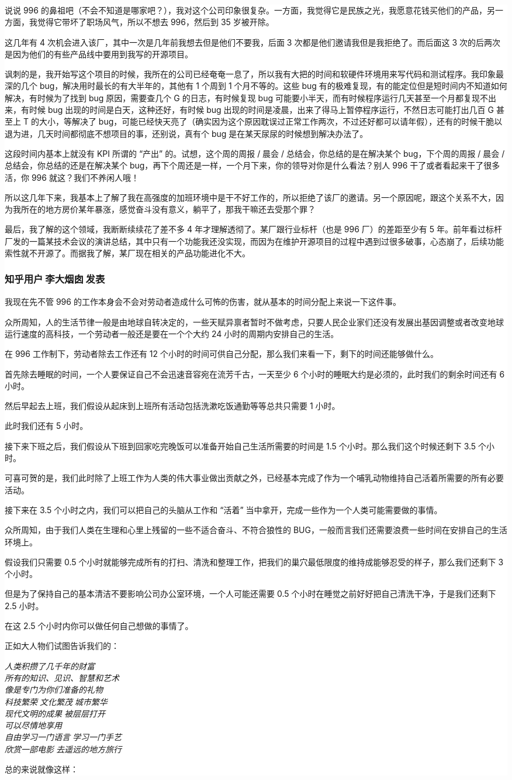 说说 996 的鼻祖吧（不会不知道是哪家吧？），我对这个公司印象很复杂。一方面，我觉得它是民族之光，我愿意花钱买他们的产品，另一方面，我觉得它带坏了职场风气，所以不想去 996，然后到 35 岁被开除。

这几年有 4 次机会进入该厂，其中一次是几年前我想去但是他们不要我，后面 3 次都是他们邀请我但是我拒绝了。而后面这 3 次的后两次是因为他们的有些产品线中要用到我写的开源项目。

讽刺的是，我开始写这个项目的时候，我所在的公司已经奄奄一息了，所以我有大把的时间和软硬件环境用来写代码和测试程序。我印象最深的几个 bug，解决用时最长的有大半年的，其他有 1 个周到 1 个月不等的。这些 bug 有的极难复现，有的能定位但是短时间内不知道如何解决，有时候为了找到 bug 原因，需要查几个 G 的日志，有时候复现 bug 可能要小半天，而有时候程序运行几天甚至一个月都复现不出来，有时候 bug 出现的时间是白天，这种还好，有时候 bug 出现的时间是凌晨，出来了得马上暂停程序运行，不然日志可能打出几百 G 甚至上 T 的大小，等解决了 bug，可能已经快天亮了（确实因为这个原因耽误过正常工作两次，不过还好都可以请年假），还有的时候干脆以退为进，几天时间都彻底不想项目的事，还别说，真有个 bug 是在某天尿尿的时候想到解决办法了。

这段时间内基本上就没有 KPI 所谓的 “产出” 的。试想，这个周的周报 / 晨会 / 总结会，你总结的是在解决某个 bug，下个周的周报 / 晨会 / 总结会，你总结的还是在解决某个 bug，再下个周还是一样，一个月下来，你的领导对你是什么看法？别人 996 干了或者看起来干了很多活，你 996 就这？我们不养闲人哦！

所以这几年下来，我基本上了解了我在高强度的加班环境中是干不好工作的，所以拒绝了该厂的邀请。另一个原因呢，跟这个关系不大，因为我所在的地方房价某年暴涨，感觉奋斗没有意义，躺平了，那我干嘛还去受那个罪？

最后，我了解的这个领域，我断断续续花了差不多 4 年才理解透彻了。某厂跟行业标杆（也是 996 厂）的差距至少有 5 年。前年看过标杆厂发的一篇某技术会议的演讲总结，其中只有一个功能我还没实现，而因为在维护开源项目的过程中遇到过很多破事，心态崩了，后续功能索性就不开源了。而据我了解，某厂现在相关的产品功能进化不大。
    
    
    
    
### 知乎用户 李大烟囱 发表
    
我现在先不管 996 的工作本身会不会对劳动者造成什么可怖的伤害，就从基本的时间分配上来说一下这件事。

众所周知，人的生活节律一般是由地球自转决定的，一些天赋异禀者暂时不做考虑，只要人民企业家们还没有发展出基因调整或者改变地球运行速度的高科技，一个劳动者一般还是要在一个个大约 24 小时的周期内安排自己的生活。

在 996 工作制下，劳动者除去工作还有 12 个小时的时间可供自己分配，那么我们来看一下，剩下的时间还能够做什么。

首先除去睡眠的时间，一个人要保证自己不会迅速音容宛在流芳千古，一天至少 6 个小时的睡眠大约是必须的，此时我们的剩余时间还有 6 小时。

然后早起去上班，我们假设从起床到上班所有活动包括洗漱吃饭通勤等等总共只需要 1 小时。

此时我们还有 5 小时。

接下来下班之后，我们假设从下班到回家吃完晚饭可以准备开始自己生活所需要的时间是 1.5 个小时。那么我们这个时候还剩下 3.5 个小时。

可喜可贺的是，我们此时除了上班工作为人类的伟大事业做出贡献之外，已经基本完成了作为一个哺乳动物维持自己活着所需要的所有必要活动。

接下来在 3.5 个小时之内，我们可以把自己的头脑从工作和 “活着” 当中拿开，完成一些作为一个人类可能需要做的事情。

众所周知，由于我们人类在生理和心里上残留的一些不适合奋斗、不符合狼性的 BUG，一般而言我们还需要浪费一些时间在安排自己的生活环境上。

假设我们只需要 0.5 个小时就能够完成所有的打扫、清洗和整理工作，把我们的巢穴最低限度的维持成能够忍受的样子，那么我们还剩下 3 个小时。

但是为了保持自己的基本清洁不要影响公司办公室环境，一个人可能还需要 0.5 个小时在睡觉之前好好把自己清洗干净，于是我们还剩下 2.5 小时。

在这 2.5 个小时内你可以做任何自己想做的事情了。

正如大人物们试图告诉我们的：

_人类积攒了几千年的财富_  
_所有的知识、见识、智慧和艺术_  
_像是专门为你们准备的礼物_  
_科技繁荣 文化繁茂 城市繁华_  
_现代文明的成果 被层层打开_  
_可以尽情地享用_  
_自由学习一门语言 学习一门手艺_  
_欣赏一部电影 去遥远的地方旅行_

总的来说就像这样：
